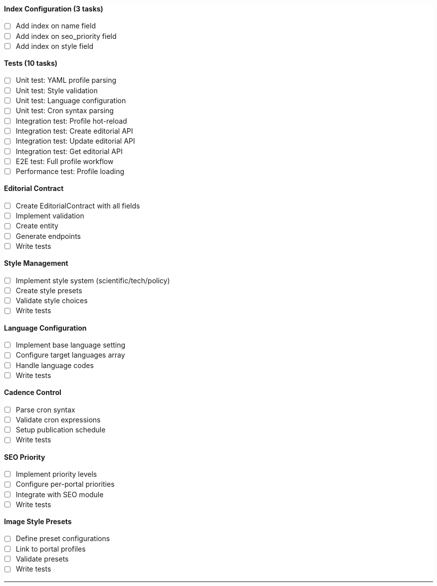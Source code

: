 **Index Configuration (3 tasks)**

- [ ] Add index on name field
- [ ] Add index on seo_priority field
- [ ] Add index on style field

**Tests (10 tasks)**

- [ ] Unit test: YAML profile parsing
- [ ] Unit test: Style validation
- [ ] Unit test: Language configuration
- [ ] Unit test: Cron syntax parsing
- [ ] Integration test: Profile hot-reload
- [ ] Integration test: Create editorial API
- [ ] Integration test: Update editorial API
- [ ] Integration test: Get editorial API
- [ ] E2E test: Full profile workflow
- [ ] Performance test: Profile loading

**Editorial Contract**

- [ ] Create EditorialContract with all fields
- [ ] Implement validation
- [ ] Create entity
- [ ] Generate endpoints
- [ ] Write tests

**Style Management**

- [ ] Implement style system (scientific/tech/policy)
- [ ] Create style presets
- [ ] Validate style choices
- [ ] Write tests

**Language Configuration**

- [ ] Implement base language setting
- [ ] Configure target languages array
- [ ] Handle language codes
- [ ] Write tests

**Cadence Control**

- [ ] Parse cron syntax
- [ ] Validate cron expressions
- [ ] Setup publication schedule
- [ ] Write tests

**SEO Priority**

- [ ] Implement priority levels
- [ ] Configure per-portal priorities
- [ ] Integrate with SEO module
- [ ] Write tests

**Image Style Presets**

- [ ] Define preset configurations
- [ ] Link to portal profiles
- [ ] Validate presets
- [ ] Write tests

---